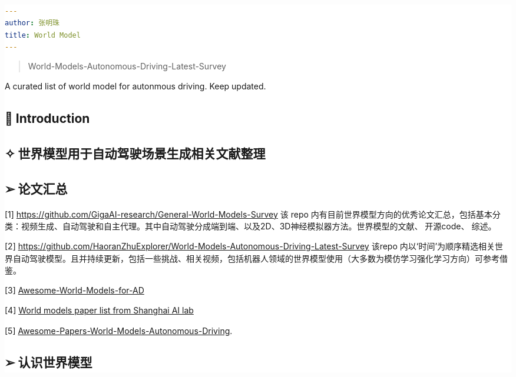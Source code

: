 ```yaml
---
author: 张明珠
title: World Model
---
```


> World-Models-Autonomous-Driving-Latest-Survey

A curated list of world model for autonmous driving. Keep updated.

## 📌 Introduction

## ✧ 世界模型用于自动驾驶场景生成相关文献整理

## ➢ 论文汇总  

[1] <https://github.com/GigaAI-research/General-World-Models-Survey> 该 repo 内有目前世界模型方向的优秀论文汇总，包括基本分类：视频生成、自动驾驶和自主代理。其中自动驾驶分成端到端、以及2D、3D神经模拟器方法。世界模型的文献、 开源code、 综述。

[2] <https://github.com/HaoranZhuExplorer/World-Models-Autonomous-Driving-Latest-Survey>   该repo 内以‘时间’为顺序精选相关世界自动驾驶模型。且并持续更新，包括一些挑战、相关视频，包括机器人领域的世界模型使用（大多数为模仿学习强化学习方向）可参考借鉴。

[3] [Awesome-World-Models-for-AD](https://github.com/zhanghm1995/awesome-world-models-for-AD?tab=readme-ov-file#Table-of-Content)

[4] [World models paper list from Shanghai AI lab](https://github.com/OpenDriveLab/End-to-end-Autonomous-Driving/blob/main/papers.md#world-model--model-based-rl)

[5] [Awesome-Papers-World-Models-Autonomous-Driving](https://github.com/chaytonmin/Awesome-Papers-World-Models-Autonomous-Driving).

## ➢ 认识世界模型

<p style="text-align: center;">